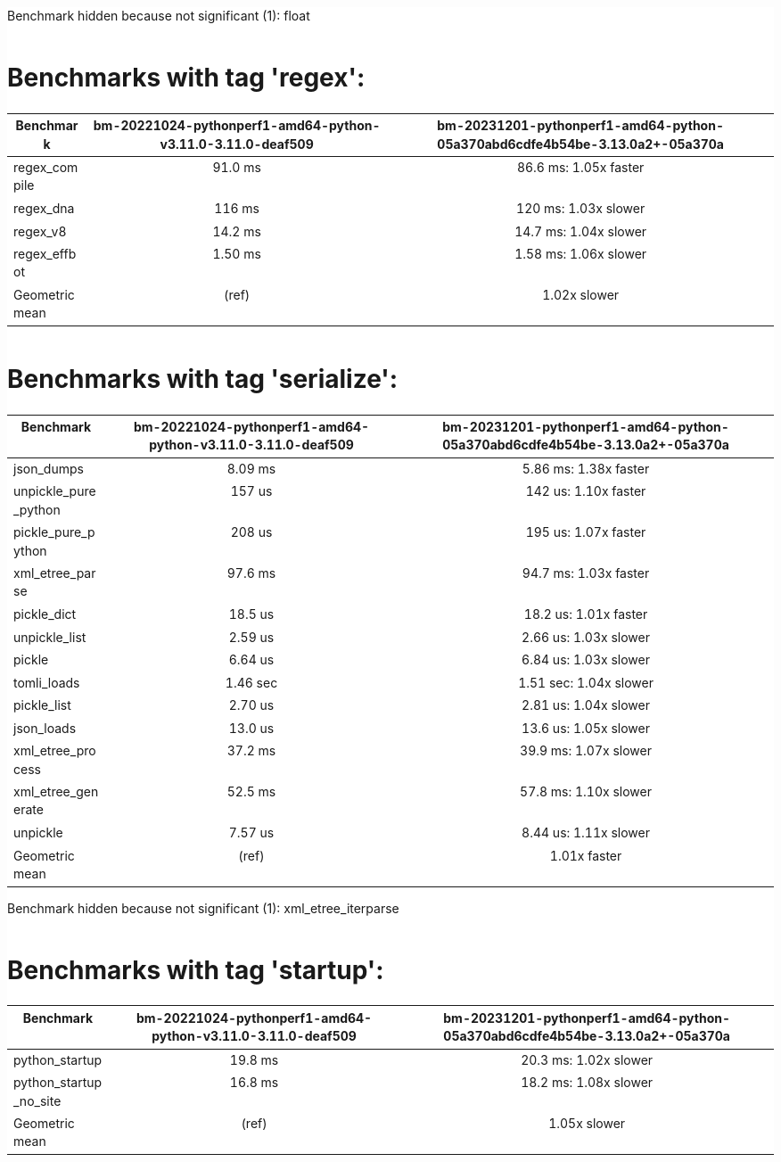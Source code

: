 Benchmark hidden because not significant (1): float

Benchmarks with tag 'regex':
============================

| Benchmark      | bm-20221024-pythonperf1-amd64-python-v3.11.0-3.11.0-deaf509 | bm-20231201-pythonperf1-amd64-python-05a370abd6cdfe4b54be-3.13.0a2+-05a370a |
|----------------|:-----------------------------------------------------------:|:---------------------------------------------------------------------------:|
| regex_compile  | 91.0 ms                                                     | 86.6 ms: 1.05x faster                                                       |
| regex_dna      | 116 ms                                                      | 120 ms: 1.03x slower                                                        |
| regex_v8       | 14.2 ms                                                     | 14.7 ms: 1.04x slower                                                       |
| regex_effbot   | 1.50 ms                                                     | 1.58 ms: 1.06x slower                                                       |
| Geometric mean | (ref)                                                       | 1.02x slower                                                                |

Benchmarks with tag 'serialize':
================================

| Benchmark            | bm-20221024-pythonperf1-amd64-python-v3.11.0-3.11.0-deaf509 | bm-20231201-pythonperf1-amd64-python-05a370abd6cdfe4b54be-3.13.0a2+-05a370a |
|----------------------|:-----------------------------------------------------------:|:---------------------------------------------------------------------------:|
| json_dumps           | 8.09 ms                                                     | 5.86 ms: 1.38x faster                                                       |
| unpickle_pure_python | 157 us                                                      | 142 us: 1.10x faster                                                        |
| pickle_pure_python   | 208 us                                                      | 195 us: 1.07x faster                                                        |
| xml_etree_parse      | 97.6 ms                                                     | 94.7 ms: 1.03x faster                                                       |
| pickle_dict          | 18.5 us                                                     | 18.2 us: 1.01x faster                                                       |
| unpickle_list        | 2.59 us                                                     | 2.66 us: 1.03x slower                                                       |
| pickle               | 6.64 us                                                     | 6.84 us: 1.03x slower                                                       |
| tomli_loads          | 1.46 sec                                                    | 1.51 sec: 1.04x slower                                                      |
| pickle_list          | 2.70 us                                                     | 2.81 us: 1.04x slower                                                       |
| json_loads           | 13.0 us                                                     | 13.6 us: 1.05x slower                                                       |
| xml_etree_process    | 37.2 ms                                                     | 39.9 ms: 1.07x slower                                                       |
| xml_etree_generate   | 52.5 ms                                                     | 57.8 ms: 1.10x slower                                                       |
| unpickle             | 7.57 us                                                     | 8.44 us: 1.11x slower                                                       |
| Geometric mean       | (ref)                                                       | 1.01x faster                                                                |

Benchmark hidden because not significant (1): xml_etree_iterparse

Benchmarks with tag 'startup':
==============================

| Benchmark              | bm-20221024-pythonperf1-amd64-python-v3.11.0-3.11.0-deaf509 | bm-20231201-pythonperf1-amd64-python-05a370abd6cdfe4b54be-3.13.0a2+-05a370a |
|------------------------|:-----------------------------------------------------------:|:---------------------------------------------------------------------------:|
| python_startup         | 19.8 ms                                                     | 20.3 ms: 1.02x slower                                                       |
| python_startup_no_site | 16.8 ms                                                     | 18.2 ms: 1.08x slower                                                       |
| Geometric mean         | (ref)                                                       | 1.05x slower                                                                |
